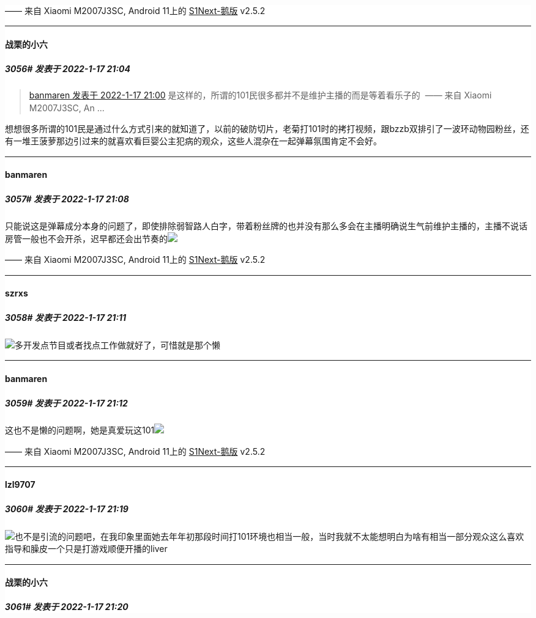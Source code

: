 —— 来自 Xiaomi M2007J3SC, Android 11上的 [S1Next-鹅版](https://github.com/ykrank/S1-Next/releases) v2.5.2



*****

####  战栗的小六  
##### 3056#       发表于 2022-1-17 21:04

<blockquote><a href="httphttps://bbs.saraba1st.com/2b/forum.php?mod=redirect&amp;goto=findpost&amp;pid=54328548&amp;ptid=2040827" target="_blank">banmaren 发表于 2022-1-17 21:00</a>
 是这样的，所谓的101民很多都并不是维护主播的而是等着看乐子的  —— 来自 Xiaomi M2007J3SC, An ...</blockquote>
想想很多所谓的101民是通过什么方式引来的就知道了，以前的破防切片，老菊打101时的拷打视频，跟bzzb双排引了一波环动物园粉丝，还有一堆王菠萝那边引过来的就喜欢看巨婴公主犯病的观众，这些人混杂在一起弹幕氛围肯定不会好。

*****

####  banmaren  
##### 3057#       发表于 2022-1-17 21:08

只能说这是弹幕成分本身的问题了，即使排除弱智路人白字，带着粉丝牌的也并没有那么多会在主播明确说生气前维护主播的，主播不说话房管一般也不会开杀，迟早都还会出节奏的<img src="https://static.saraba1st.com/image/smiley/face2017/006.png" referrerpolicy="no-referrer">

—— 来自 Xiaomi M2007J3SC, Android 11上的 [S1Next-鹅版](https://github.com/ykrank/S1-Next/releases) v2.5.2

*****

####  szrxs  
##### 3058#       发表于 2022-1-17 21:11

<img src="https://static.saraba1st.com/image/smiley/face2017/034.png" referrerpolicy="no-referrer">多开发点节目或者找点工作做就好了，可惜就是那个懒

*****

####  banmaren  
##### 3059#       发表于 2022-1-17 21:12

这也不是懒的问题啊，她是真爱玩这101<img src="https://static.saraba1st.com/image/smiley/face2017/037.png" referrerpolicy="no-referrer">

—— 来自 Xiaomi M2007J3SC, Android 11上的 [S1Next-鹅版](https://github.com/ykrank/S1-Next/releases) v2.5.2

*****

####  lzl9707  
##### 3060#       发表于 2022-1-17 21:19

<img src="https://static.saraba1st.com/image/smiley/face2017/009.gif" referrerpolicy="no-referrer">也不是引流的问题吧，在我印象里面她去年年初那段时间打101环境也相当一般，当时我就不太能想明白为啥有相当一部分观众这么喜欢指导和臊皮一个只是打游戏顺便开播的liver



*****

####  战栗的小六  
##### 3061#       发表于 2022-1-17 21:20
